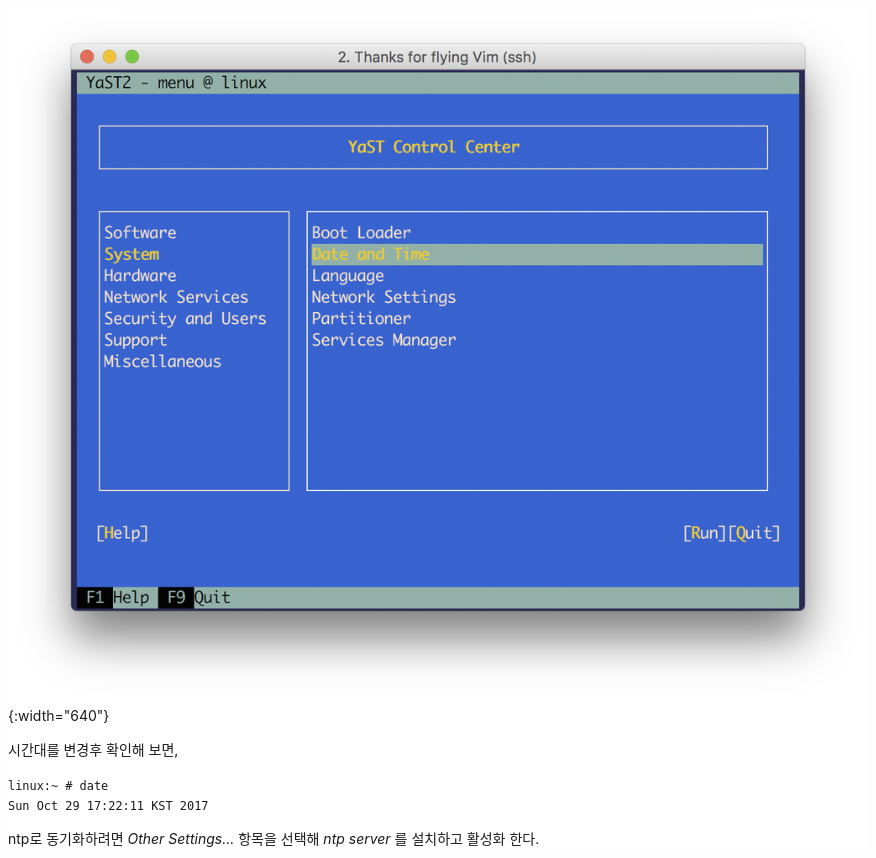 ![](/images/opensuse/yast-date_time.png){:width="640"}

시간대를 변경후 확인해 보면,

```
linux:~ # date
Sun Oct 29 17:22:11 KST 2017
```

ntp로 동기화하려면 *Other Settings...* 항목을 선택해 *ntp server* 를 설치하고 활성화 한다.
